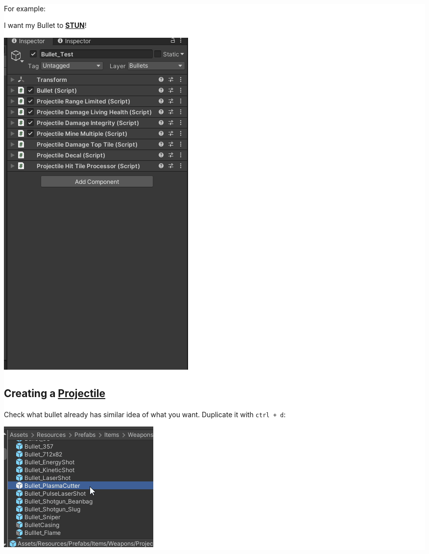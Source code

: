 For example:

I want my Bullet to [**STUN**](https://github.com/unitystation/unitystation/blob/develop/UnityProject/Assets/Scripts/Weapons/Projectiles/Behaviours/ProjectileStun.cs)!

![](./assets/images/Projectiles/BulletAddStun.gif)

## Creating a [**Projectile**](https://github.com/unitystation/unitystation/blob/develop/UnityProject/Assets/Scripts/Weapons/Projectiles/Projectile.cs)

Check what bullet already has similar idea of what you want. Duplicate it with `ctrl + d`:

![](./assets/images/Projectiles/BulletCreationTest.gif)
